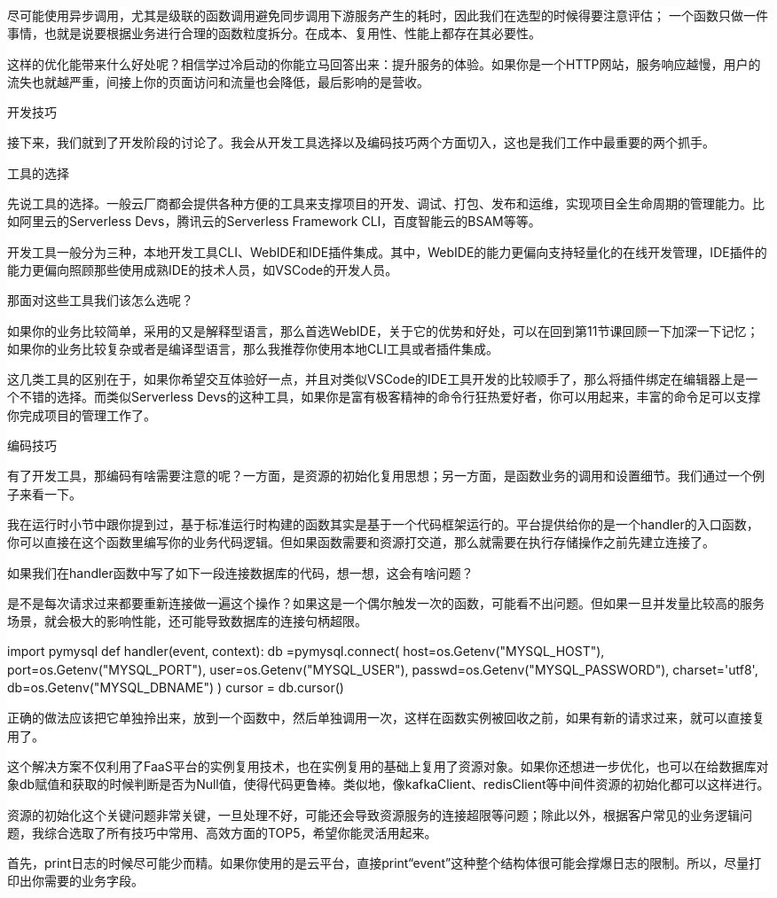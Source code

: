 
尽可能使用异步调用，尤其是级联的函数调用避免同步调用下游服务产生的耗时，因此我们在选型的时候得要注意评估；
一个函数只做一件事情，也就是说要根据业务进行合理的函数粒度拆分。在成本、复用性、性能上都存在其必要性。


这样的优化能带来什么好处呢？相信学过冷启动的你能立马回答出来：提升服务的体验。如果你是一个HTTP网站，服务响应越慢，用户的流失也就越严重，间接上你的页面访问和流量也会降低，最后影响的是营收。

开发技巧

接下来，我们就到了开发阶段的讨论了。我会从开发工具选择以及编码技巧两个方面切入，这也是我们工作中最重要的两个抓手。

工具的选择

先说工具的选择。一般云厂商都会提供各种方便的工具来支撑项目的开发、调试、打包、发布和运维，实现项目全生命周期的管理能力。比如阿里云的Serverless Devs，腾讯云的Serverless Framework CLI，百度智能云的BSAM等等。



开发工具一般分为三种，本地开发工具CLI、WebIDE和IDE插件集成。其中，WebIDE的能力更偏向支持轻量化的在线开发管理，IDE插件的能力更偏向照顾那些使用成熟IDE的技术人员，如VSCode的开发人员。

那面对这些工具我们该怎么选呢？


如果你的业务比较简单，采用的又是解释型语言，那么首选WebIDE，关于它的优势和好处，可以在回到第11节课回顾一下加深一下记忆；
如果你的业务比较复杂或者是编译型语言，那么我推荐你使用本地CLI工具或者插件集成。


这几类工具的区别在于，如果你希望交互体验好一点，并且对类似VSCode的IDE工具开发的比较顺手了，那么将插件绑定在编辑器上是一个不错的选择。而类似Serverless Devs的这种工具，如果你是富有极客精神的命令行狂热爱好者，你可以用起来，丰富的命令足可以支撑你完成项目的管理工作了。

编码技巧

有了开发工具，那编码有啥需要注意的呢？一方面，是资源的初始化复用思想；另一方面，是函数业务的调用和设置细节。我们通过一个例子来看一下。

我在运行时小节中跟你提到过，基于标准运行时构建的函数其实是基于一个代码框架运行的。平台提供给你的是一个handler的入口函数，你可以直接在这个函数里编写你的业务代码逻辑。但如果函数需要和资源打交道，那么就需要在执行存储操作之前先建立连接了。

如果我们在handler函数中写了如下一段连接数据库的代码，想一想，这会有啥问题？

是不是每次请求过来都要重新连接做一遍这个操作？如果这是一个偶尔触发一次的函数，可能看不出问题。但如果一旦并发量比较高的服务场景，就会极大的影响性能，还可能导致数据库的连接句柄超限。

import pymysql
def handler(event, context):
  db =pymysql.connect(
                 host=os.Getenv("MYSQL_HOST"),
                 port=os.Getenv("MYSQL_PORT"),
                 user=os.Getenv("MYSQL_USER"),
                 passwd=os.Getenv("MYSQL_PASSWORD"),
                 charset='utf8',
                 db=os.Getenv("MYSQL_DBNAME")
  )
  cursor = db.cursor()


正确的做法应该把它单独拎出来，放到一个函数中，然后单独调用一次，这样在函数实例被回收之前，如果有新的请求过来，就可以直接复用了。

这个解决方案不仅利用了FaaS平台的实例复用技术，也在实例复用的基础上复用了资源对象。如果你还想进一步优化，也可以在给数据库对象db赋值和获取的时候判断是否为Null值，使得代码更鲁棒。类似地，像kafkaClient、redisClient等中间件资源的初始化都可以这样进行。

资源的初始化这个关键问题非常关键，一旦处理不好，可能还会导致资源服务的连接超限等问题；除此以外，根据客户常见的业务逻辑问题，我综合选取了所有技巧中常用、高效方面的TOP5，希望你能灵活用起来。

首先，print日志的时候尽可能少而精。如果你使用的是云平台，直接print“event”这种整个结构体很可能会撑爆日志的限制。所以，尽量打印出你需要的业务字段。
